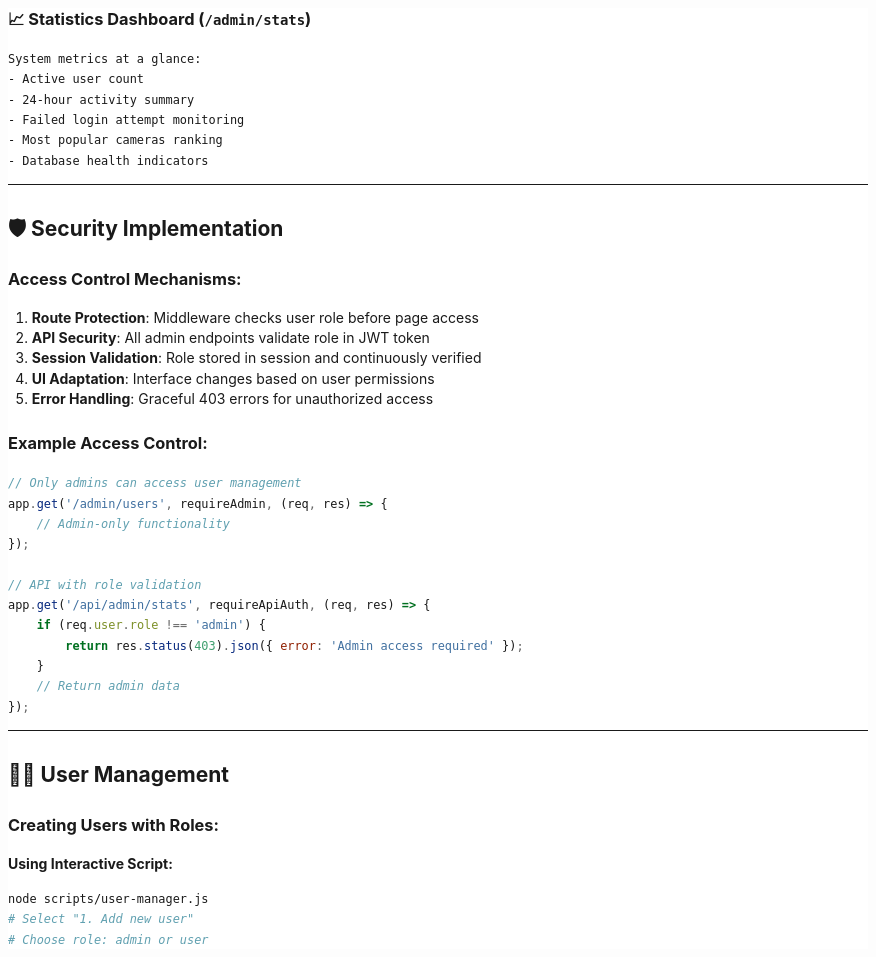 ### **📈 Statistics Dashboard (`/admin/stats`)**
```
System metrics at a glance:
- Active user count
- 24-hour activity summary  
- Failed login attempt monitoring
- Most popular cameras ranking
- Database health indicators
```

---

## 🛡️ **Security Implementation**

### **Access Control Mechanisms:**

1. **Route Protection**: Middleware checks user role before page access
2. **API Security**: All admin endpoints validate role in JWT token
3. **Session Validation**: Role stored in session and continuously verified
4. **UI Adaptation**: Interface changes based on user permissions
5. **Error Handling**: Graceful 403 errors for unauthorized access

### **Example Access Control:**
```javascript
// Only admins can access user management
app.get('/admin/users', requireAdmin, (req, res) => {
    // Admin-only functionality
});

// API with role validation
app.get('/api/admin/stats', requireApiAuth, (req, res) => {
    if (req.user.role !== 'admin') {
        return res.status(403).json({ error: 'Admin access required' });
    }
    // Return admin data
});
```

---

## 👨‍💼 **User Management**

### **Creating Users with Roles:**

**Using Interactive Script:**
```bash
node scripts/user-manager.js
# Select "1. Add new user"
# Choose role: admin or user
```
